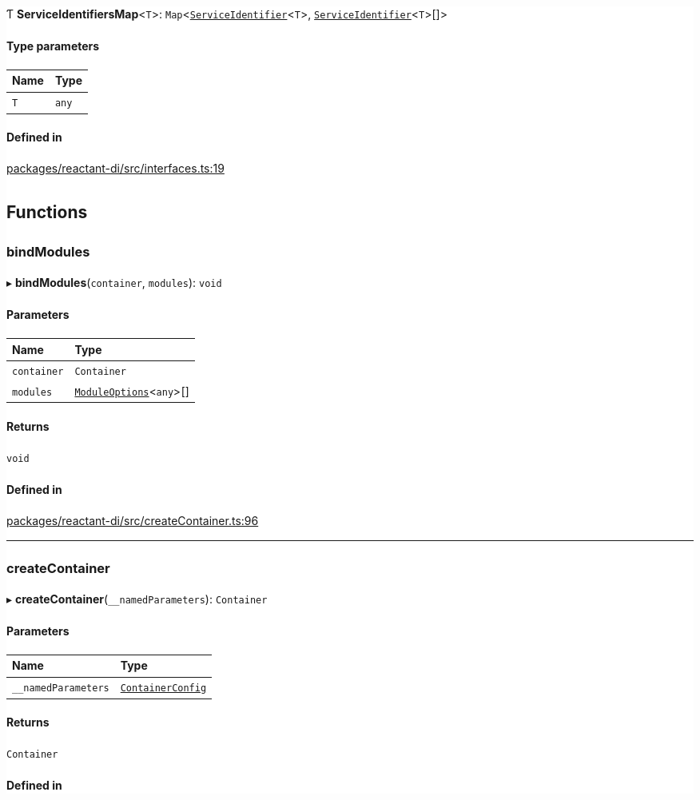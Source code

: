 Ƭ **ServiceIdentifiersMap**<`T`\>: `Map`<[`ServiceIdentifier`](modules.md#serviceidentifier)<`T`\>, [`ServiceIdentifier`](modules.md#serviceidentifier)<`T`\>[]\>

#### Type parameters

| Name | Type |
| :------ | :------ |
| `T` | `any` |

#### Defined in

[packages/reactant-di/src/interfaces.ts:19](https://github.com/unadlib/reactant/blob/3696addb/packages/reactant-di/src/interfaces.ts#L19)

## Functions

### bindModules

▸ **bindModules**(`container`, `modules`): `void`

#### Parameters

| Name | Type |
| :------ | :------ |
| `container` | `Container` |
| `modules` | [`ModuleOptions`](modules.md#moduleoptions)<`any`\>[] |

#### Returns

`void`

#### Defined in

[packages/reactant-di/src/createContainer.ts:96](https://github.com/unadlib/reactant/blob/3696addb/packages/reactant-di/src/createContainer.ts#L96)

___

### createContainer

▸ **createContainer**(`__namedParameters`): `Container`

#### Parameters

| Name | Type |
| :------ | :------ |
| `__namedParameters` | [`ContainerConfig`](interfaces/ContainerConfig.md) |

#### Returns

`Container`

#### Defined in

